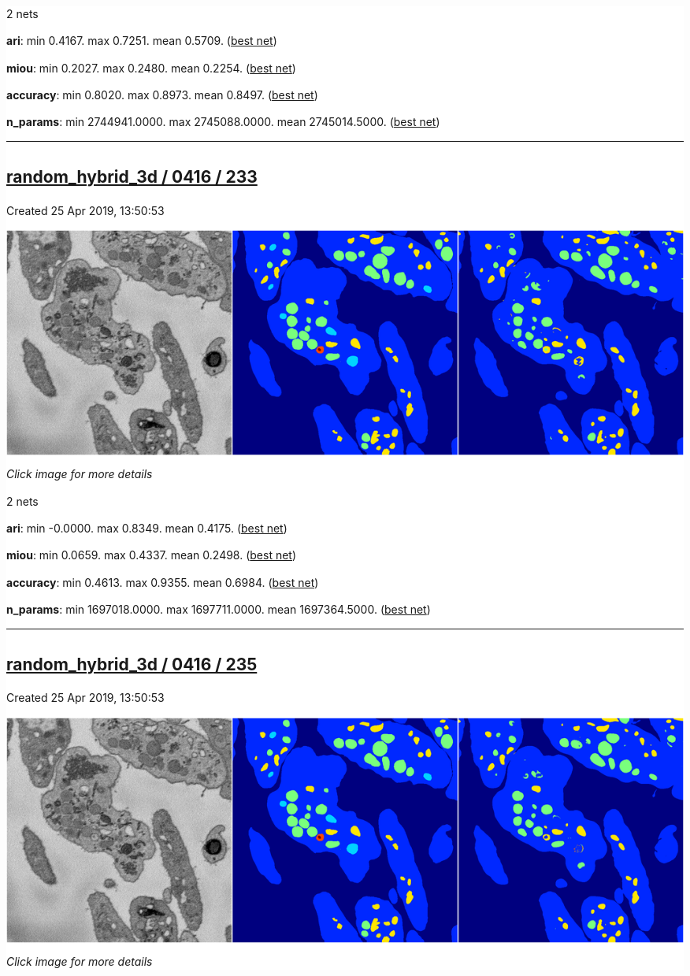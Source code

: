 2 nets

**ari**: min 0.4167. max 0.7251. mean 0.5709.  ([best net](232/1))

**miou**: min 0.2027. max 0.2480. mean 0.2254.  ([best net](232/1))

**accuracy**: min 0.8020. max 0.8973. mean 0.8497.  ([best net](232/1))

**n_params**: min 2744941.0000. max 2745088.0000. mean 2745014.5000.  ([best net](232/1))

---

<div class="summary"><a href="233"><h2>random_hybrid_3d / 0416 / 233</h2></a><p>Created 25 Apr 2019, 13:50:53
</p><a href="233"><img src="233/1/media/summary.png" align="center"></a><p><i>Click image for more details</i>
</p></div>

2 nets

**ari**: min -0.0000. max 0.8349. mean 0.4175.  ([best net](233/1))

**miou**: min 0.0659. max 0.4337. mean 0.2498.  ([best net](233/1))

**accuracy**: min 0.4613. max 0.9355. mean 0.6984.  ([best net](233/1))

**n_params**: min 1697018.0000. max 1697711.0000. mean 1697364.5000.  ([best net](233/0))

---

<div class="summary"><a href="235"><h2>random_hybrid_3d / 0416 / 235</h2></a><p>Created 25 Apr 2019, 13:50:53
</p><a href="235"><img src="235/1/media/summary.png" align="center"></a><p><i>Click image for more details</i>
</p></div>
